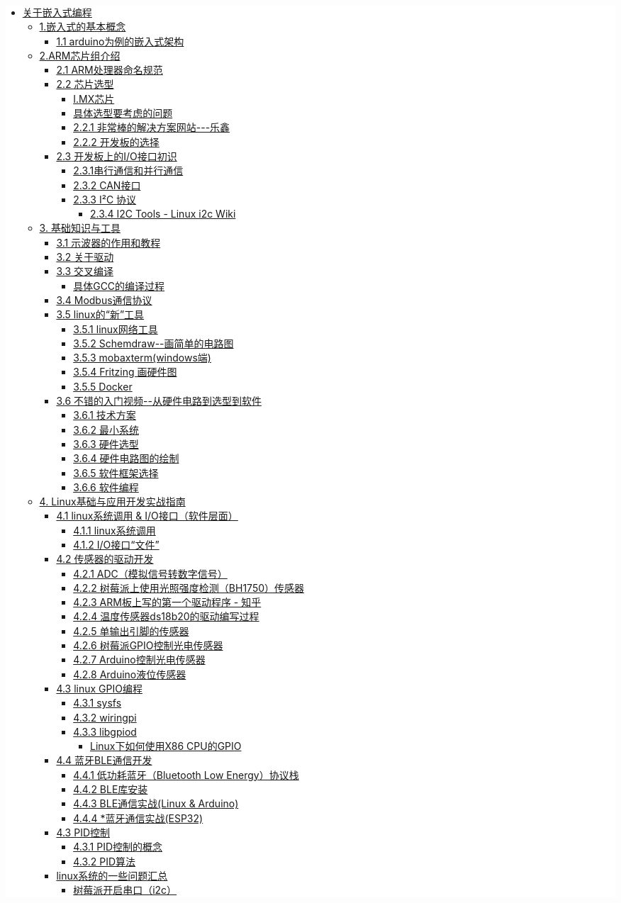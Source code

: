 


- [关于嵌入式编程](#关于嵌入式编程)
  - [1.嵌入式的基本概念](#1嵌入式的基本概念)
    - [1.1 arduino为例的嵌入式架构](#11-arduino为例的嵌入式架构)
  - [2.ARM芯片组介绍](#2arm芯片组介绍)
    - [2.1 ARM处理器命名规范](#21-arm处理器命名规范)
    - [2.2 芯片选型](#22-芯片选型)
      - [I.MX芯片](#imx芯片)
      - [具体选型要考虑的问题](#具体选型要考虑的问题)
      - [2.2.1 非常棒的解决方案网站---乐鑫](#221-非常棒的解决方案网站---乐鑫)
      - [2.2.2 开发板的选择](#222-开发板的选择)
    - [2.3 开发板上的I/O接口初识](#23-开发板上的io接口初识)
      - [2.3.1串行通信和并行通信](#231串行通信和并行通信)
      - [2.3.2 CAN接口](#232-can接口)
      - [2.3.3 I²C 协议](#233-ic-协议)
        - [2.3.4 I2C Tools - Linux i2c Wiki](#234-i2c-tools---linux-i2c-wiki)
  - [3. 基础知识与工具](#3-基础知识与工具)
    - [3.1 示波器的作用和教程](#31-示波器的作用和教程)
    - [3.2 关于驱动](#32-关于驱动)
    - [3.3 交叉编译](#33-交叉编译)
      - [具体GCC的编译过程](#具体gcc的编译过程)
    - [3.4 Modbus通信协议](#34-modbus通信协议)
    - [3.5 linux的“新”工具](#35-linux的新工具)
      - [3.5.1 linux网络工具](#351-linux网络工具)
      - [3.5.2 Schemdraw--画简单的电路图](#352-schemdraw--画简单的电路图)
      - [3.5.3 mobaxterm(windows端)](#353-mobaxtermwindows端)
      - [3.5.4 Fritzing 画硬件图](#354-fritzing-画硬件图)
      - [3.5.5 Docker](#355-docker)
    - [3.6 不错的入门视频--从硬件电路到选型到软件](#36-不错的入门视频--从硬件电路到选型到软件)
      - [3.6.1 技术方案](#361-技术方案)
      - [3.6.2 最小系统](#362-最小系统)
      - [3.6.3 硬件选型](#363-硬件选型)
      - [3.6.4 硬件电路图的绘制](#364-硬件电路图的绘制)
      - [3.6.5 软件框架选择](#365-软件框架选择)
      - [3.6.6 软件编程](#366-软件编程)
  - [4. Linux基础与应用开发实战指南](#4-linux基础与应用开发实战指南)
    - [4.1 linux系统调用 \& I/O接口（软件层面）](#41-linux系统调用--io接口软件层面)
      - [4.1.1 linux系统调用](#411-linux系统调用)
      - [4.1.2 I/O接口“文件”](#412-io接口文件)
    - [4.2 传感器的驱动开发](#42-传感器的驱动开发)
      - [4.2.1 ADC（模拟信号转数字信号）](#421-adc模拟信号转数字信号)
      - [4.2.2 树莓派上使用光照强度检测（BH1750）传感器](#422-树莓派上使用光照强度检测bh1750传感器)
      - [4.2.3 ARM板上写的第一个驱动程序 - 知乎](#423-arm板上写的第一个驱动程序---知乎)
      - [4.2.4 温度传感器ds18b20的驱动编写过程](#424-温度传感器ds18b20的驱动编写过程)
      - [4.2.5 单输出引脚的传感器](#425-单输出引脚的传感器)
      - [4.2.6 树莓派GPIO控制光电传感器](#426-树莓派gpio控制光电传感器)
      - [4.2.7 Arduino控制光电传感器](#427-arduino控制光电传感器)
      - [4.2.8 Arduino液位传感器](#428-arduino液位传感器)
    - [4.3 linux GPIO编程](#43-linux-gpio编程)
      - [4.3.1 sysfs](#431-sysfs)
      - [4.3.2 wiringpi](#432-wiringpi)
      - [4.3.3 libgpiod](#433-libgpiod)
        - [Linux下如何使用X86 CPU的GPIO](#linux下如何使用x86-cpu的gpio)
    - [4.4 蓝牙BLE通信开发](#44-蓝牙ble通信开发)
        - [4.4.1 低功耗蓝牙（Bluetooth Low Energy）协议栈](#441-低功耗蓝牙bluetooth-low-energy协议栈)
        - [4.4.2 BLE库安装](#442-ble库安装)
        - [4.4.3 BLE通信实战(Linux \& Arduino)](#443-ble通信实战linux--arduino)
        - [4.4.4 \*蓝牙通信实战(ESP32)](#444-蓝牙通信实战esp32)
    - [4.3 PID控制](#43-pid控制)
      - [4.3.1 PID控制的概念](#431-pid控制的概念)
      - [4.3.2 PID算法](#432-pid算法)
    - [linux系统的一些问题汇总](#linux系统的一些问题汇总)
      - [树莓派开启串口（i2c）](#树莓派开启串口i2c)